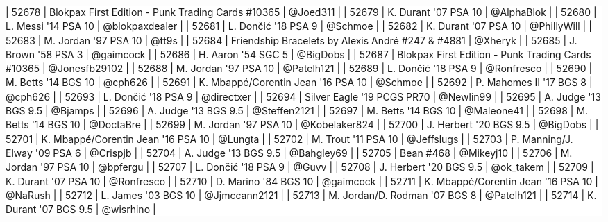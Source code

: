 | 52678 |  Blokpax First Edition - Punk Trading Cards #10365 | \@Joed311 |
| 52679 |  K. Durant &#039;07 PSA 10 | \@AlphaBlok |
| 52680 |  L. Messi &#039;14 PSA 10 | \@blokpaxdealer |
| 52681 |  L. Dončić &#039;18 PSA 9 | \@Schmoe |
| 52682 |  K. Durant &#039;07 PSA 10 | \@PhillyWill |
| 52683 |  M. Jordan &#039;97 PSA 10 | \@tt9s |
| 52684 |  Friendship Bracelets by Alexis André #247 &amp; #4881 | \@Xheryk |
| 52685 |  J. Brown &#039;58 PSA 3 | \@gaimcock |
| 52686 |  H. Aaron &#039;54 SGC 5 | \@BigDobs |
| 52687 |  Blokpax First Edition - Punk Trading Cards #10365 | \@Jonesfb29102 |
| 52688 |  M. Jordan &#039;97 PSA 10 | \@Patelh121 |
| 52689 |  L. Dončić &#039;18 PSA 9 | \@Ronfresco |
| 52690 |  M. Betts &#039;14 BGS 10 | \@cph626 |
| 52691 |  K. Mbappé/Corentin Jean &#039;16 PSA 10 | \@Schmoe |
| 52692 |  P. Mahomes II &#039;17 BGS 8 | \@cph626 |
| 52693 |  L. Dončić &#039;18 PSA 9 | \@directxer |
| 52694 |  Silver Eagle &#039;19 PCGS PR70 | \@Newlin99 |
| 52695 |  A. Judge &#039;13 BGS 9.5 | \@Bjamps |
| 52696 |  A. Judge &#039;13 BGS 9.5 | \@Steffen2121 |
| 52697 |  M. Betts &#039;14 BGS 10 | \@Maleone41 |
| 52698 |  M. Betts &#039;14 BGS 10 | \@DoctaBre |
| 52699 |  M. Jordan &#039;97 PSA 10 | \@Kobelaker824 |
| 52700 |  J. Herbert &#039;20 BGS 9.5 | \@BigDobs |
| 52701 |  K. Mbappé/Corentin Jean &#039;16 PSA 10 | \@Lungta |
| 52702 |  M. Trout &#039;11 PSA 10 | \@Jeffslugs |
| 52703 |  P. Manning/J. Elway &#039;09 PSA 6 | \@Crispjb |
| 52704 |  A. Judge &#039;13 BGS 9.5 | \@Bahgley69 |
| 52705 |  Bean #468 | \@Mikeyj10 |
| 52706 |  M. Jordan &#039;97 PSA 10 | \@bpfergu |
| 52707 |  L. Dončić &#039;18 PSA 9 | \@Guvv |
| 52708 |  J. Herbert &#039;20 BGS 9.5 | \@ok_takem |
| 52709 |  K. Durant &#039;07 PSA 10 | \@Ronfresco |
| 52710 |  D. Marino &#039;84 BGS 10 | \@gaimcock |
| 52711 |  K. Mbappé/Corentin Jean &#039;16 PSA 10 | \@NaRush |
| 52712 |  L. James &#039;03 BGS 10 | \@Jjmccann2121 |
| 52713 |  M. Jordan/D. Rodman &#039;07 BGS 8 | \@Patelh121 |
| 52714 |  K. Durant &#039;07 BGS 9.5 | \@wisrhino |